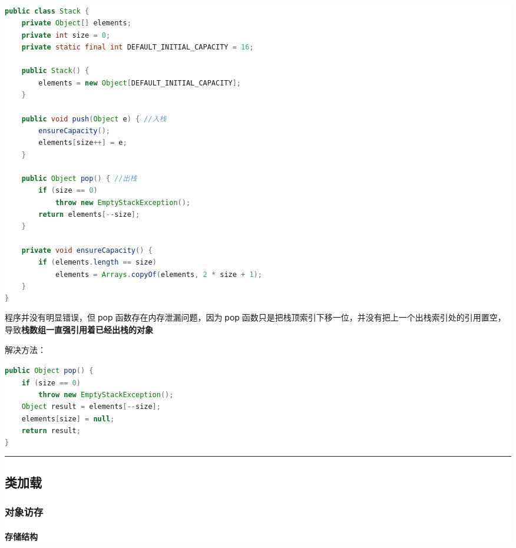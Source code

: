 ```java
public class Stack {
    private Object[] elements;
    private int size = 0;
    private static final int DEFAULT_INITIAL_CAPACITY = 16;

    public Stack() {
        elements = new Object[DEFAULT_INITIAL_CAPACITY];
    }

    public void push(Object e) { //入栈
        ensureCapacity();
        elements[size++] = e;
    }

    public Object pop() { //出栈
        if (size == 0)
            throw new EmptyStackException();
        return elements[--size];
    }

    private void ensureCapacity() {
        if (elements.length == size)
            elements = Arrays.copyOf(elements, 2 * size + 1);
    }
}
```

程序并没有明显错误，但 pop 函数存在内存泄漏问题，因为 pop 函数只是把栈顶索引下移一位，并没有把上一个出栈索引处的引用置空，导致**栈数组一直强引用着已经出栈的对象**

解决方法：

```java
public Object pop() {
    if (size == 0)
        throw new EmptyStackException();
    Object result = elements[--size];
    elements[size] = null;
    return result;
}
```





***





## 类加载

### 对象访存

#### 存储结构
